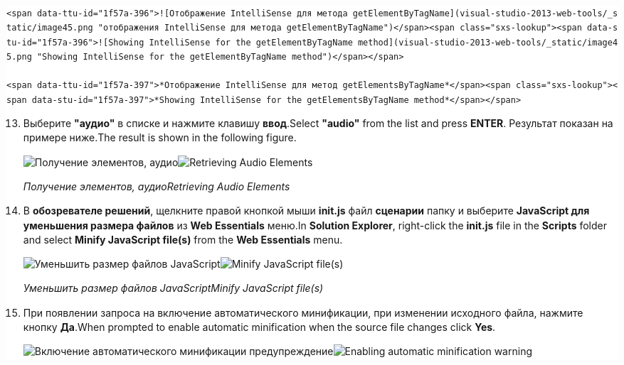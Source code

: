     <span data-ttu-id="1f57a-396">![Отображение IntelliSense для метода getElementByTagName](visual-studio-2013-web-tools/_static/image45.png "отображения IntelliSense для метода getElementByTagName")</span><span class="sxs-lookup"><span data-stu-id="1f57a-396">![Showing IntelliSense for the getElementByTagName method](visual-studio-2013-web-tools/_static/image45.png "Showing IntelliSense for the getElementByTagName method")</span></span>

    <span data-ttu-id="1f57a-397">*Отображение IntelliSense для метод getElementsByTagName*</span><span class="sxs-lookup"><span data-stu-id="1f57a-397">*Showing IntelliSense for the getElementsByTagName method*</span></span>
13. <span data-ttu-id="1f57a-398">Выберите **&quot;аудио&quot;** в списке и нажмите клавишу **ввод**.</span><span class="sxs-lookup"><span data-stu-id="1f57a-398">Select **&quot;audio&quot;** from the list and press **ENTER**.</span></span> <span data-ttu-id="1f57a-399">Результат показан на примере ниже.</span><span class="sxs-lookup"><span data-stu-id="1f57a-399">The result is shown in the following figure.</span></span>

    <span data-ttu-id="1f57a-400">![Получение элементов, аудио](visual-studio-2013-web-tools/_static/image46.png "извлечение аудио элементов")</span><span class="sxs-lookup"><span data-stu-id="1f57a-400">![Retrieving Audio Elements](visual-studio-2013-web-tools/_static/image46.png "Retrieving Audio Elements")</span></span>

    <span data-ttu-id="1f57a-401">*Получение элементов, аудио*</span><span class="sxs-lookup"><span data-stu-id="1f57a-401">*Retrieving Audio Elements*</span></span>
14. <span data-ttu-id="1f57a-402">В **обозревателе решений**, щелкните правой кнопкой мыши **init.js** файл **сценарии** папку и выберите **JavaScript для уменьшения размера файлов** из **Web Essentials** меню.</span><span class="sxs-lookup"><span data-stu-id="1f57a-402">In **Solution Explorer**, right-click the **init.js** file in the **Scripts** folder and select **Minify JavaScript file(s)** from the **Web Essentials** menu.</span></span>

    <span data-ttu-id="1f57a-403">![Уменьшить размер файлов JavaScript](visual-studio-2013-web-tools/_static/image47.png "JavaScript для уменьшения размера файлов")</span><span class="sxs-lookup"><span data-stu-id="1f57a-403">![Minify JavaScript file(s)](visual-studio-2013-web-tools/_static/image47.png "Minify JavaScript files")</span></span>

    <span data-ttu-id="1f57a-404">*Уменьшить размер файлов JavaScript*</span><span class="sxs-lookup"><span data-stu-id="1f57a-404">*Minify JavaScript file(s)*</span></span>
15. <span data-ttu-id="1f57a-405">При появлении запроса на включение автоматического минификации, при изменении исходного файла, нажмите кнопку **Да**.</span><span class="sxs-lookup"><span data-stu-id="1f57a-405">When prompted to enable automatic minification when the source file changes click **Yes**.</span></span>

    <span data-ttu-id="1f57a-406">![Включение автоматического минификации предупреждение](visual-studio-2013-web-tools/_static/image48.png "Включение автоматического минификации предупреждение")</span><span class="sxs-lookup"><span data-stu-id="1f57a-406">![Enabling automatic minification warning](visual-studio-2013-web-tools/_static/image48.png "Enabling automatic minification warning")</span></span>

